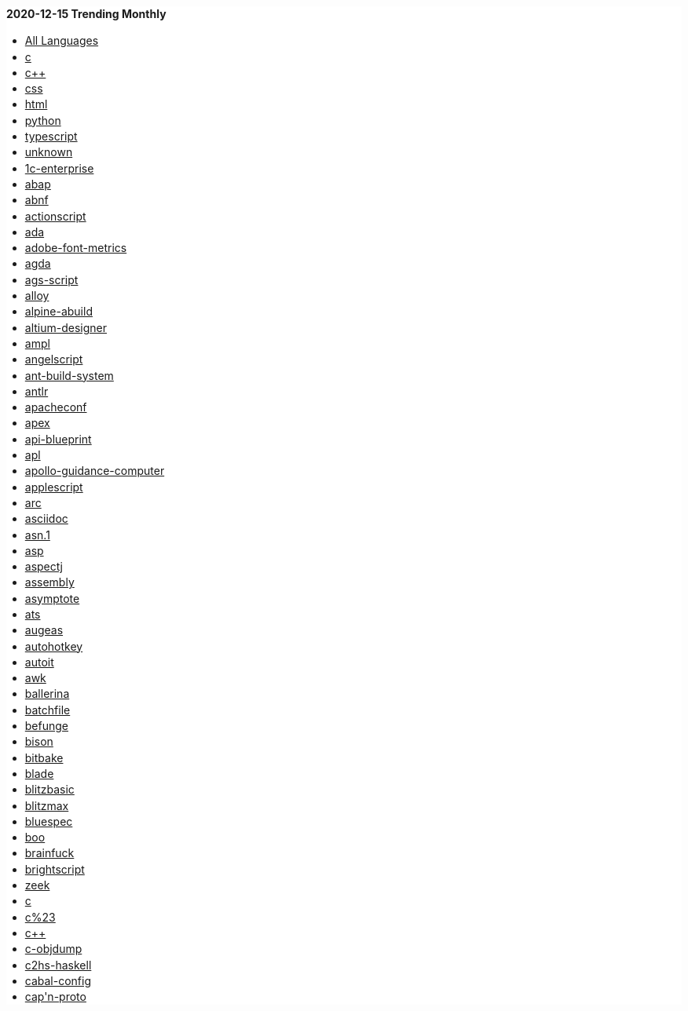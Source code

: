 

**2020-12-15 Trending Monthly**

- [All Languages](#all-languages)
- [c](#c)
- [c++](#c)
- [css](#css)
- [html](#html)
- [python](#python)
- [typescript](#typescript)
- [unknown](#unknown)
- [1c-enterprise](#1c-enterprise)
- [abap](#abap)
- [abnf](#abnf)
- [actionscript](#actionscript)
- [ada](#ada)
- [adobe-font-metrics](#adobe-font-metrics)
- [agda](#agda)
- [ags-script](#ags-script)
- [alloy](#alloy)
- [alpine-abuild](#alpine-abuild)
- [altium-designer](#altium-designer)
- [ampl](#ampl)
- [angelscript](#angelscript)
- [ant-build-system](#ant-build-system)
- [antlr](#antlr)
- [apacheconf](#apacheconf)
- [apex](#apex)
- [api-blueprint](#api-blueprint)
- [apl](#apl)
- [apollo-guidance-computer](#apollo-guidance-computer)
- [applescript](#applescript)
- [arc](#arc)
- [asciidoc](#asciidoc)
- [asn.1](#asn1)
- [asp](#asp)
- [aspectj](#aspectj)
- [assembly](#assembly)
- [asymptote](#asymptote)
- [ats](#ats)
- [augeas](#augeas)
- [autohotkey](#autohotkey)
- [autoit](#autoit)
- [awk](#awk)
- [ballerina](#ballerina)
- [batchfile](#batchfile)
- [befunge](#befunge)
- [bison](#bison)
- [bitbake](#bitbake)
- [blade](#blade)
- [blitzbasic](#blitzbasic)
- [blitzmax](#blitzmax)
- [bluespec](#bluespec)
- [boo](#boo)
- [brainfuck](#brainfuck)
- [brightscript](#brightscript)
- [zeek](#zeek)
- [c](#c-1)
- [c%23](#c)
- [c++](#c-1)
- [c-objdump](#c-objdump)
- [c2hs-haskell](#c2hs-haskell)
- [cabal-config](#cabal-config)
- [cap'n-proto](#capn-proto)
